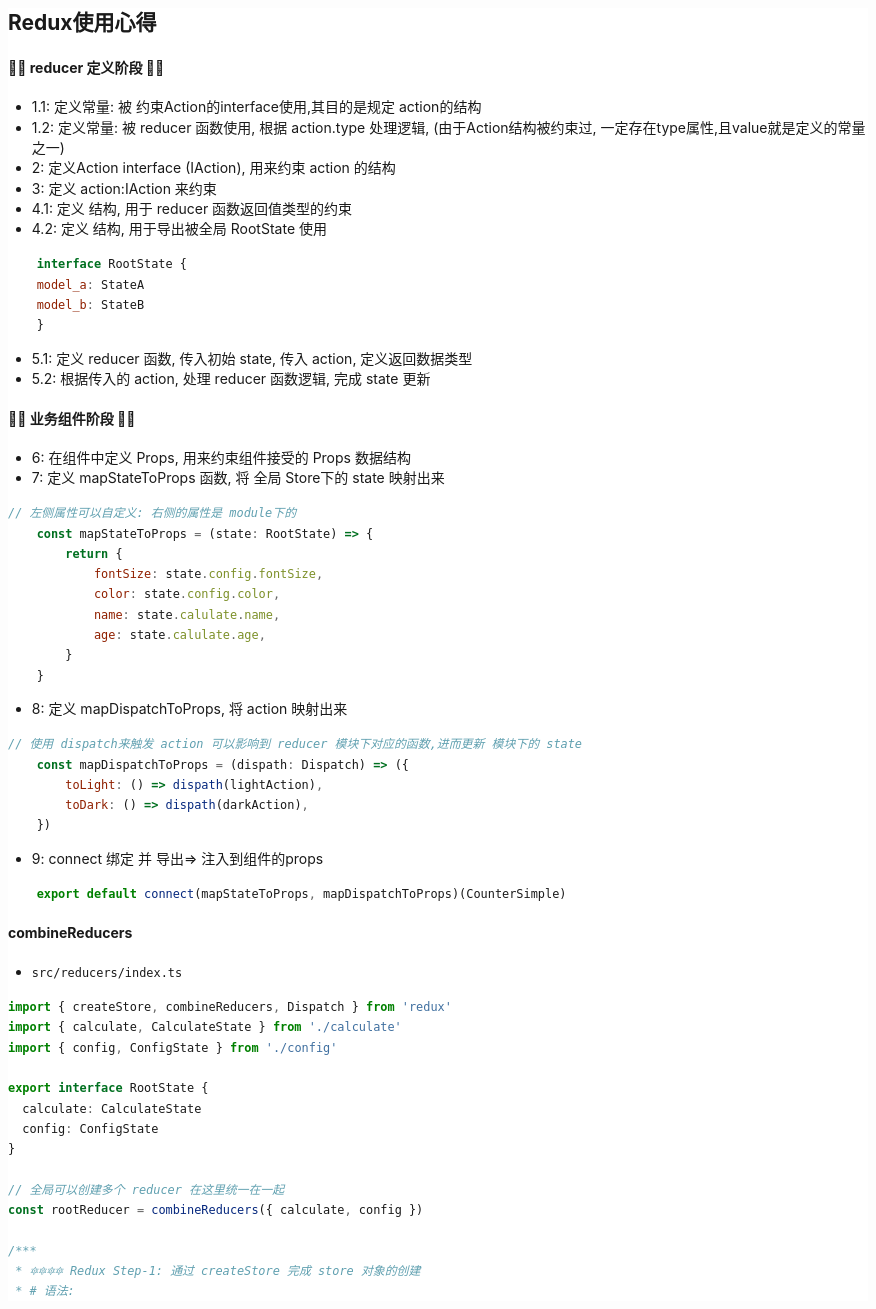 ## Redux使用心得


#### 💛💛 reducer 定义阶段 💛💛
- 1.1: 定义常量: 被 约束Action的interface使用,其目的是规定 action的结构
- 1.2: 定义常量: 被 reducer 函数使用, 根据 action.type 处理逻辑, (由于Action结构被约束过, 一定存在type属性,且value就是定义的常量之一)
- 2:   定义Action interface (IAction), 用来约束 action 的结构
- 3:   定义 action:IAction 来约束
- 4.1: 定义 <ModuleState> 结构, 用于 reducer 函数返回值类型的约束
- 4.2: 定义 <ModuleState> 结构, 用于导出被全局 RootState 使用
```js
    interface RootState {
    model_a: StateA
    model_b: StateB
    }
```
- 5.1: 定义 reducer 函数, 传入初始 state, 传入 action, 定义返回数据类型 <ModuleState>
- 5.2: 根据传入的 action, 处理 reducer 函数逻辑, 完成 state 更新

#### 💛💛 业务组件阶段 💛💛

- 6:   在组件中定义 Props, 用来约束组件接受的 Props 数据结构
- 7:   定义 mapStateToProps 函数, 将 全局 Store下的 state 映射出来
```js
// 左侧属性可以自定义: 右侧的属性是 module下的
    const mapStateToProps = (state: RootState) => {
        return {
            fontSize: state.config.fontSize,
            color: state.config.color,
            name: state.calulate.name,
            age: state.calulate.age,
        }
    }
```
- 8:  定义 mapDispatchToProps, 将 action 映射出来
```js
// 使用 dispatch来触发 action 可以影响到 reducer 模块下对应的函数,进而更新 模块下的 state
    const mapDispatchToProps = (dispath: Dispatch) => ({
        toLight: () => dispath(lightAction),
        toDark: () => dispath(darkAction),
    })
```
- 9: connect 绑定 并 导出=> 注入到组件的props
```js
    export default connect(mapStateToProps, mapDispatchToProps)(CounterSimple)
```

#### combineReducers

- `src/reducers/index.ts`
```ts
import { createStore, combineReducers, Dispatch } from 'redux'
import { calculate, CalculateState } from './calculate'
import { config, ConfigState } from './config'

export interface RootState {
  calculate: CalculateState
  config: ConfigState
}

// 全局可以创建多个 reducer 在这里统一在一起
const rootReducer = combineReducers({ calculate, config })

/***
 * 🔯🔯🔯🔯 Redux Step-1: 通过 createStore 完成 store 对象的创建
 * # 语法:
```